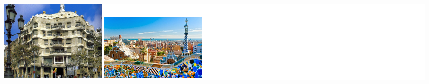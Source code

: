 <img src="../assets/ArtsCrafts/米拉公寓.jpeg" width="200px"/>
<img src="../assets/ArtsCrafts/古埃尔公园.jpg" width="200px"/>